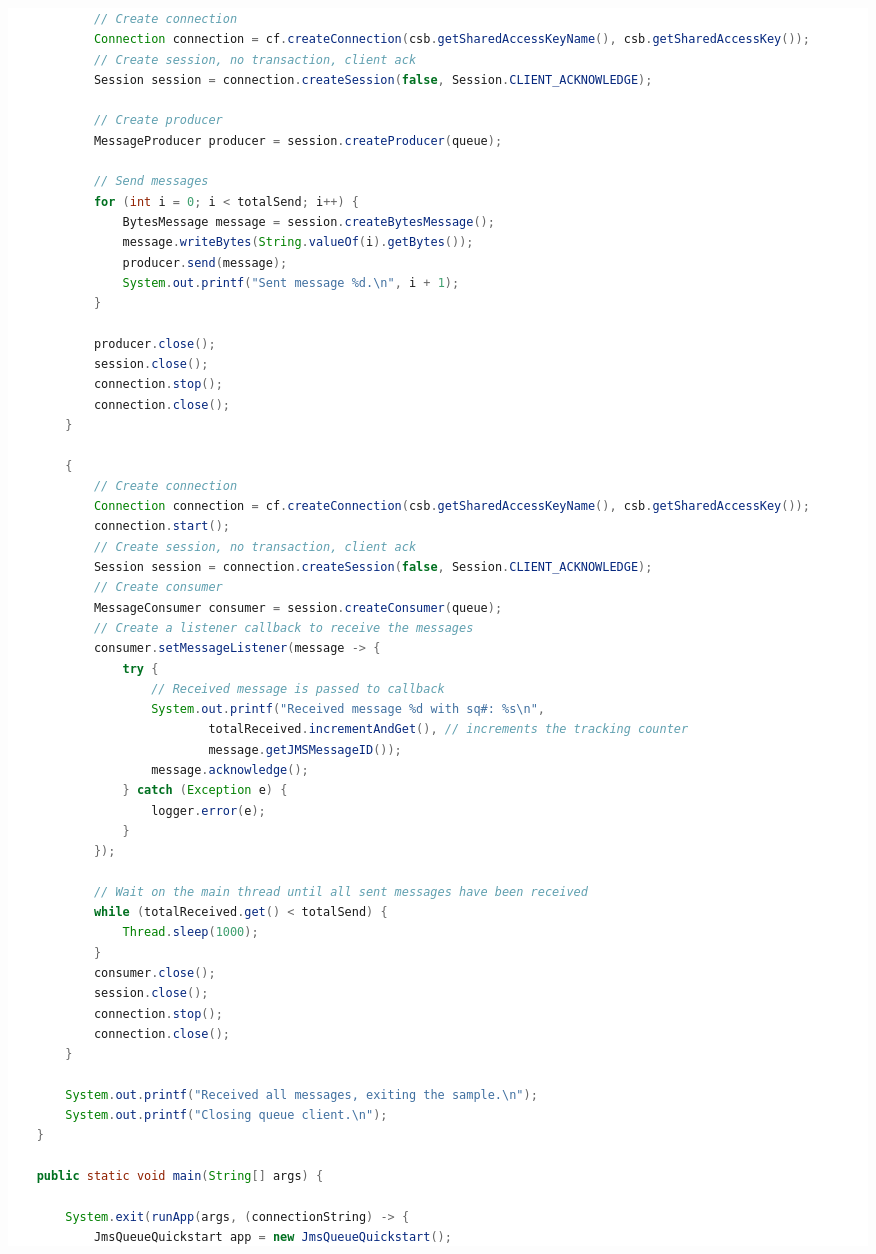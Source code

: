 ```java
            // Create connection
            Connection connection = cf.createConnection(csb.getSharedAccessKeyName(), csb.getSharedAccessKey());
            // Create session, no transaction, client ack
            Session session = connection.createSession(false, Session.CLIENT_ACKNOWLEDGE);

            // Create producer
            MessageProducer producer = session.createProducer(queue);

            // Send messages
            for (int i = 0; i < totalSend; i++) {
                BytesMessage message = session.createBytesMessage();
                message.writeBytes(String.valueOf(i).getBytes());
                producer.send(message);
                System.out.printf("Sent message %d.\n", i + 1);
            }

            producer.close();
            session.close();
            connection.stop();
            connection.close();
        }

        {
            // Create connection
            Connection connection = cf.createConnection(csb.getSharedAccessKeyName(), csb.getSharedAccessKey());
            connection.start();
            // Create session, no transaction, client ack
            Session session = connection.createSession(false, Session.CLIENT_ACKNOWLEDGE);
            // Create consumer
            MessageConsumer consumer = session.createConsumer(queue);
            // Create a listener callback to receive the messages
            consumer.setMessageListener(message -> {
                try {
                    // Received message is passed to callback
                    System.out.printf("Received message %d with sq#: %s\n",
                            totalReceived.incrementAndGet(), // increments the tracking counter
                            message.getJMSMessageID());
                    message.acknowledge();
                } catch (Exception e) {
                    logger.error(e);
                }
            });

            // Wait on the main thread until all sent messages have been received
            while (totalReceived.get() < totalSend) {
                Thread.sleep(1000);
            }
            consumer.close();
            session.close();
            connection.stop();
            connection.close();
        }

        System.out.printf("Received all messages, exiting the sample.\n");
        System.out.printf("Closing queue client.\n");
    }

    public static void main(String[] args) {

        System.exit(runApp(args, (connectionString) -> {
            JmsQueueQuickstart app = new JmsQueueQuickstart();
```